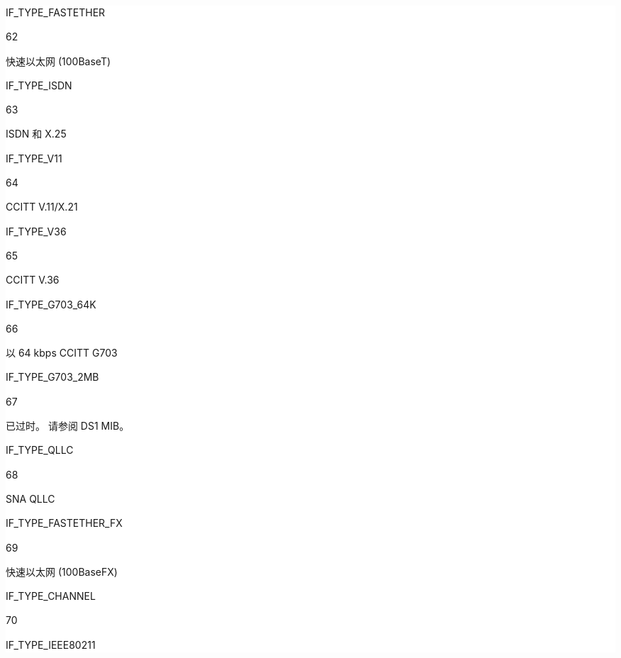 <tr><td data-th="Name">
<p>IF_TYPE_FASTETHER</p>
</td><td data-th="Value">
<p>62</p>
</td><td data-th="Comment">
<p>快速以太网 (100BaseT)</p>
</td></tr>
<tr><td data-th="Name">
<p>IF_TYPE_ISDN</p>
</td><td data-th="Value">
<p>63</p>
</td><td data-th="Comment">
<p>ISDN 和 X.25</p>
</td></tr>
<tr><td data-th="Name">
<p>IF_TYPE_V11</p>
</td><td data-th="Value">
<p>64</p>
</td><td data-th="Comment">
<p>CCITT V.11/X.21</p>
</td></tr>
<tr><td data-th="Name">
<p>IF_TYPE_V36</p>
</td><td data-th="Value">
<p>65</p>
</td><td data-th="Comment">
<p>CCITT V.36</p>
</td></tr>
<tr><td data-th="Name">
<p>IF_TYPE_G703_64K</p>
</td><td data-th="Value">
<p>66</p>
</td><td data-th="Comment">
<p>以 64 kbps CCITT G703</p>
</td></tr>
<tr><td data-th="Name">
<p>IF_TYPE_G703_2MB</p>
</td><td data-th="Value">
<p>67</p>
</td><td data-th="Comment">
<p>已过时。 请参阅 DS1 MIB。</p>
</td></tr>
<tr><td data-th="Name">
<p>IF_TYPE_QLLC</p>
</td><td data-th="Value">
<p>68</p>
</td><td data-th="Comment">
<p>SNA QLLC</p>
</td></tr>
<tr><td data-th="Name">
<p>IF_TYPE_FASTETHER_FX</p>
</td><td data-th="Value">
<p>69</p>
</td><td data-th="Comment">
<p>快速以太网 (100BaseFX)</p>
</td></tr>
<tr><td data-th="Name">
<p>IF_TYPE_CHANNEL</p>
</td><td data-th="Value">
<p>70</p>
</td><td data-th="Comment" /></tr>
<tr><td data-th="Name">
<p>IF_TYPE_IEEE80211</p>
</td><td data-th="Value">